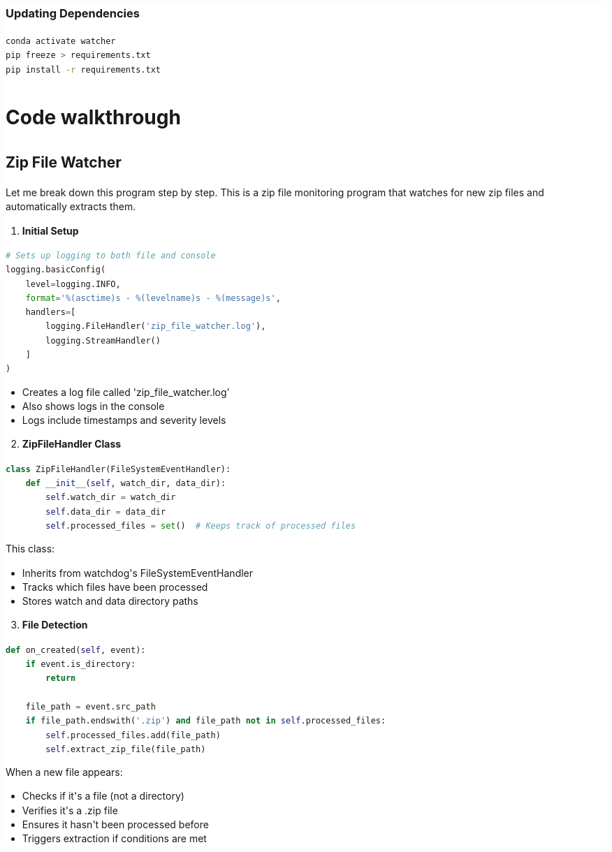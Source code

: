 ### Updating Dependencies
```bash
conda activate watcher
pip freeze > requirements.txt
pip install -r requirements.txt
```
# Code walkthrough 

## Zip File Watcher 

Let me break down this program step by step. This is a zip file monitoring program that watches for new zip files and automatically extracts them.

1. **Initial Setup**
```python
# Sets up logging to both file and console
logging.basicConfig(
    level=logging.INFO,
    format='%(asctime)s - %(levelname)s - %(message)s',
    handlers=[
        logging.FileHandler('zip_file_watcher.log'),
        logging.StreamHandler()
    ]
)
```
- Creates a log file called 'zip_file_watcher.log'
- Also shows logs in the console
- Logs include timestamps and severity levels

2. **ZipFileHandler Class**
```python
class ZipFileHandler(FileSystemEventHandler):
    def __init__(self, watch_dir, data_dir):
        self.watch_dir = watch_dir
        self.data_dir = data_dir
        self.processed_files = set()  # Keeps track of processed files
```
This class:
- Inherits from watchdog's FileSystemEventHandler
- Tracks which files have been processed
- Stores watch and data directory paths

3. **File Detection**
```python
def on_created(self, event):
    if event.is_directory:
        return

    file_path = event.src_path
    if file_path.endswith('.zip') and file_path not in self.processed_files:
        self.processed_files.add(file_path)
        self.extract_zip_file(file_path)
```
When a new file appears:
- Checks if it's a file (not a directory)
- Verifies it's a .zip file
- Ensures it hasn't been processed before
- Triggers extraction if conditions are met
